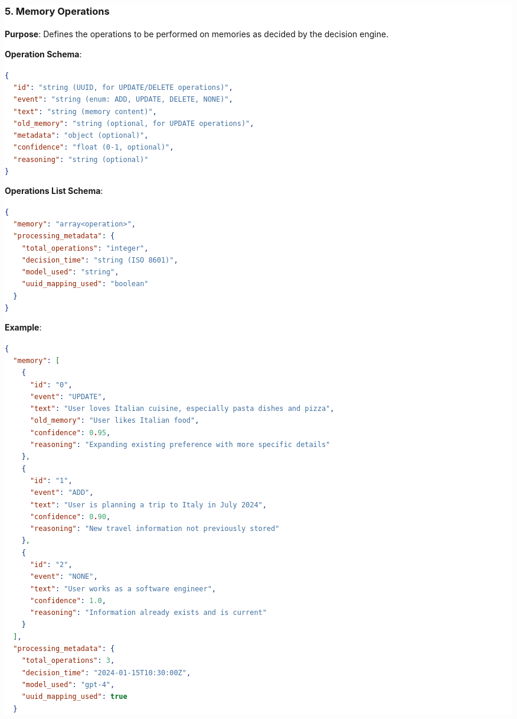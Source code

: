 ```json
```

### 5. Memory Operations

**Purpose**: Defines the operations to be performed on memories as decided by the decision engine.

**Operation Schema**:
```json
{
  "id": "string (UUID, for UPDATE/DELETE operations)",
  "event": "string (enum: ADD, UPDATE, DELETE, NONE)",
  "text": "string (memory content)",
  "old_memory": "string (optional, for UPDATE operations)",
  "metadata": "object (optional)",
  "confidence": "float (0-1, optional)",
  "reasoning": "string (optional)"
}
```

**Operations List Schema**:
```json
{
  "memory": "array<operation>",
  "processing_metadata": {
    "total_operations": "integer",
    "decision_time": "string (ISO 8601)",
    "model_used": "string",
    "uuid_mapping_used": "boolean"
  }
}
```

**Example**:
```json
{
  "memory": [
    {
      "id": "0",
      "event": "UPDATE",
      "text": "User loves Italian cuisine, especially pasta dishes and pizza",
      "old_memory": "User likes Italian food",
      "confidence": 0.95,
      "reasoning": "Expanding existing preference with more specific details"
    },
    {
      "id": "1",
      "event": "ADD",
      "text": "User is planning a trip to Italy in July 2024",
      "confidence": 0.90,
      "reasoning": "New travel information not previously stored"
    },
    {
      "id": "2",
      "event": "NONE",
      "text": "User works as a software engineer",
      "confidence": 1.0,
      "reasoning": "Information already exists and is current"
    }
  ],
  "processing_metadata": {
    "total_operations": 3,
    "decision_time": "2024-01-15T10:30:00Z",
    "model_used": "gpt-4",
    "uuid_mapping_used": true
  }
```